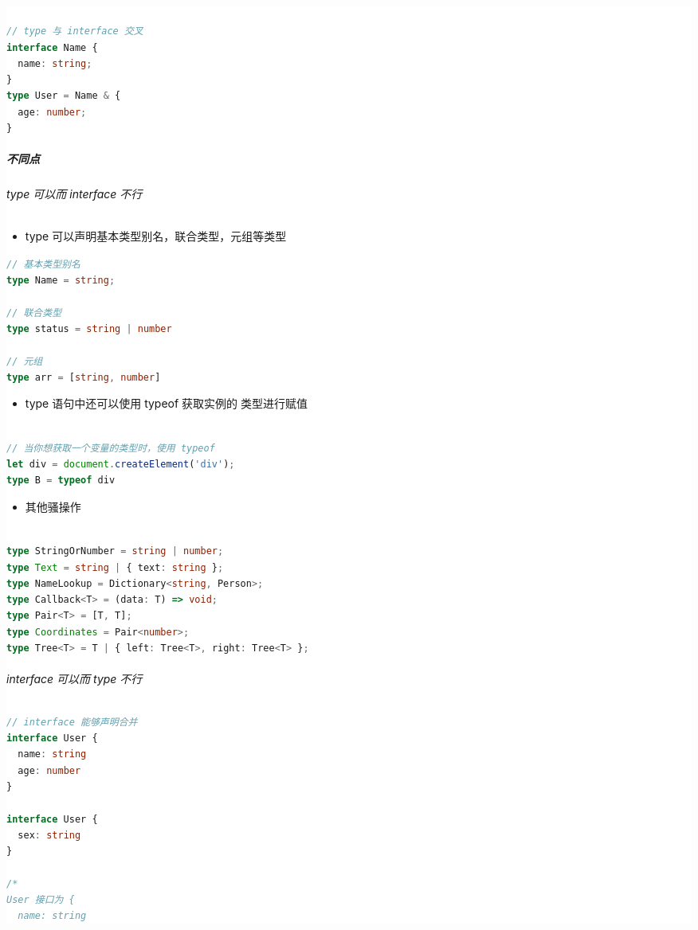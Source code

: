 ```typescript

// type 与 interface 交叉
interface Name { 
  name: string; 
}
type User = Name & { 
  age: number; 
}

```

##### 不同点


###### type 可以而 interface 不行

+ type 可以声明基本类型别名，联合类型，元组等类型

```typescript
// 基本类型别名
type Name = string;

// 联合类型
type status = string | number

// 元组
type arr = [string, number]
```

+ type 语句中还可以使用 typeof 获取实例的 类型进行赋值

```typescript

// 当你想获取一个变量的类型时，使用 typeof
let div = document.createElement('div');
type B = typeof div

```

+ 其他骚操作

```typescript

type StringOrNumber = string | number;  
type Text = string | { text: string };  
type NameLookup = Dictionary<string, Person>;  
type Callback<T> = (data: T) => void;  
type Pair<T> = [T, T];  
type Coordinates = Pair<number>;  
type Tree<T> = T | { left: Tree<T>, right: Tree<T> };

```

###### interface 可以而 type 不行

```typescript
// interface 能够声明合并
interface User {
  name: string
  age: number
}

interface User {
  sex: string
}

/*
User 接口为 {
  name: string
```